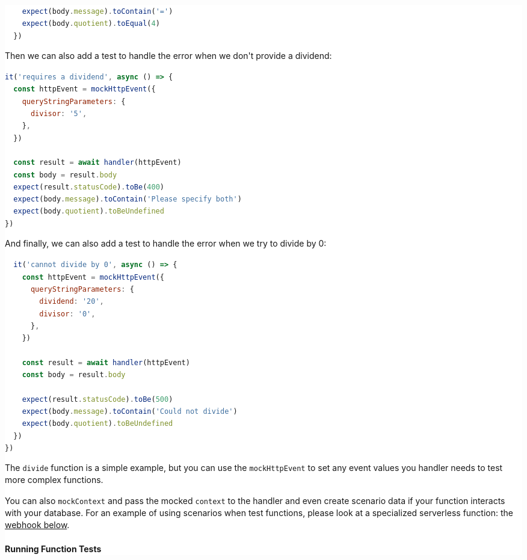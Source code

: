 ```jsx title="api/src/functions/divideBy/divide.test.ts"
    expect(body.message).toContain('=')
    expect(body.quotient).toEqual(4)
  })
```

Then we can also add a test to handle the error when we don't provide a dividend:

```jsx title="api/src/functions/divideBy/divide.test.ts"
it('requires a dividend', async () => {
  const httpEvent = mockHttpEvent({
    queryStringParameters: {
      divisor: '5',
    },
  })

  const result = await handler(httpEvent)
  const body = result.body
  expect(result.statusCode).toBe(400)
  expect(body.message).toContain('Please specify both')
  expect(body.quotient).toBeUndefined
})
```

And finally, we can also add a test to handle the error when we try to divide by 0:

```jsx
  it('cannot divide by 0', async () => {
    const httpEvent = mockHttpEvent({
      queryStringParameters: {
        dividend: '20',
        divisor: '0',
      },
    })

    const result = await handler(httpEvent)
    const body = result.body

    expect(result.statusCode).toBe(500)
    expect(body.message).toContain('Could not divide')
    expect(body.quotient).toBeUndefined
  })
})

```

The `divide` function is a simple example, but you can use the `mockHttpEvent` to set any event values you handler needs to test more complex functions.

You can also `mockContext` and pass the mocked `context` to the handler and even create scenario data if your function interacts with your database. For an example of using scenarios when test functions, please look at a specialized serverless function: the [webhook below](#how-to-test-webhooks).

#### Running Function Tests
